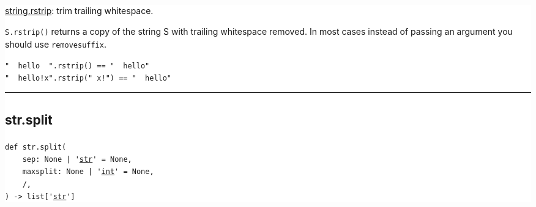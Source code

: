 [string.rstrip](https://github.com/bazelbuild/starlark/blob/master/spec.md#string·rstrip): trim trailing whitespace.

`S.rstrip()` returns a copy of the string S with trailing whitespace removed.
In most cases instead of passing an argument you should use `removesuffix`.

```
"  hello  ".rstrip() == "  hello"
"  hello!x".rstrip(" x!") == "  hello"
```

***

## str.split

<pre class="language-python"><code><span class="source python"><span class="meta function python"><span class="storage type function python">def</span> <span class="entity name function python"><span class="meta generic-name python">str</span></span>.<span class="entity name function python"><span class="meta generic-name python">split</span></span></span><span class="meta function parameters python"><span class="punctuation section parameters begin python">(</span></span><span class="meta function parameters python">
    <span class="variable parameter python">sep</span></span><span class="meta function parameters annotation python"><span class="punctuation separator annotation parameter python">:</span> <span class="constant language python">None</span> <span class="keyword operator arithmetic python">|</span> <span class="meta string python"><span class="string quoted single python"><span class="punctuation definition string begin python">&#39;</span></span></span><span class="meta string python"><span class="string quoted single python"><a href="/lib/str">str</a><span class="punctuation definition string end python">&#39;</span></span></span> </span><span class="meta function parameters default-value python"><span class="keyword operator assignment python">=</span> <span class="constant language python">None</span></span><span class="meta function parameters python"><span class="punctuation separator parameters python">,</span>
    <span class="variable parameter python">maxsplit</span></span><span class="meta function parameters annotation python"><span class="punctuation separator annotation parameter python">:</span> <span class="constant language python">None</span> <span class="keyword operator arithmetic python">|</span> <span class="meta string python"><span class="string quoted single python"><span class="punctuation definition string begin python">&#39;</span></span></span><span class="meta string python"><span class="string quoted single python"><a href="/lib/int">int</a><span class="punctuation definition string end python">&#39;</span></span></span> </span><span class="meta function parameters default-value python"><span class="keyword operator assignment python">=</span> <span class="constant language python">None</span></span><span class="meta function parameters python"><span class="punctuation separator parameters python">,</span>
    /<span class="punctuation separator parameters python">,</span>
<span class="punctuation section parameters end python">)</span></span><span class="meta function python"> </span><span class="meta function annotation return python"><span class="punctuation separator annotation return python">-&gt;</span> <span class="meta item-access python"><span class="meta qualified-name python"><span class="support type python">list</span></span></span><span class="meta item-access python"><span class="punctuation section brackets begin python">[</span></span><span class="meta item-access arguments python"><span class="meta string python"><span class="string quoted single python"><span class="punctuation definition string begin python">&#39;</span></span></span><span class="meta string python"><span class="string quoted single python"><a href="/lib/str">str</a><span class="punctuation definition string end python">&#39;</span></span></span></span><span class="meta item-access python"><span class="punctuation section brackets end python">]</span></span></span></span></code></pre>
